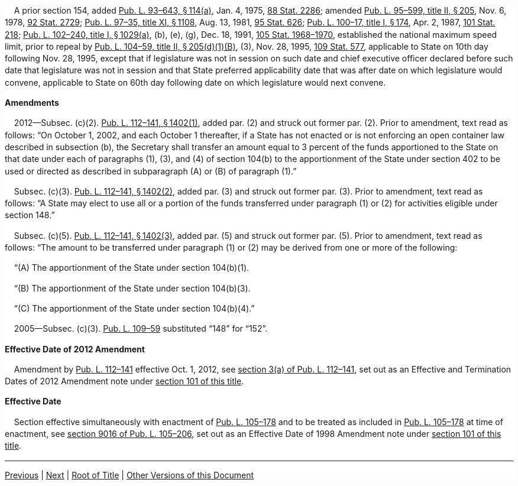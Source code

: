     A prior section 154, added [Pub. L. 93–643, § 114(a)][/us/pl/93/643/s114/a], Jan. 4, 1975, [88 Stat. 2286][/us/stat/88/2286]; amended [Pub. L. 95–599, title II, § 205][/us/pl/95/599/s205], Nov. 6, 1978, [92 Stat. 2729][/us/stat/92/2729]; [Pub. L. 97–35, title XI, § 1108][/us/pl/97/35/s1108], Aug. 13, 1981, [95 Stat. 626][/us/stat/95/626]; [Pub. L. 100–17, title I, § 174][/us/pl/100/17/s174], Apr. 2, 1987, [101 Stat. 218][/us/stat/101/218]; [Pub. L. 102–240, title I, § 1029(a)][/us/pl/102/240/s1029/a], (b), (e), (g), Dec. 18, 1991, [105 Stat. 1968–1970][/us/stat/105/1968-1970], established the national maximum speed limit, prior to repeal by [Pub. L. 104–59, title II, § 205(d)(1)(B)][/us/pl/104/59/s205/d/1/B], (3), Nov. 28, 1995, [109 Stat. 577][/us/stat/109/577], applicable to State on 10th day following Nov. 28, 1995, except that if legislature was not in session on such date and chief executive officer declared before such date that legislature was not in session and that State preferred applicability date that was after date on which legislature would convene, applicable to State on 60th day following date on which legislature would next convene.

 __Amendments__ 

    2012—Subsec. (c)(2). [Pub. L. 112–141, § 1402(1)][/us/pl/112/141/s1402/1], added par. (2) and struck out former par. (2). Prior to amendment, text read as follows: “On October 1, 2002, and each October 1 thereafter, if a State has not enacted or is not enforcing an open container law described in subsection (b), the Secretary shall transfer an amount equal to 3 percent of the funds apportioned to the State on that date under each of paragraphs (1), (3), and (4) of section 104(b) to the apportionment of the State under section 402 to be used or directed as described in subparagraph (A) or (B) of paragraph (1).”

    Subsec. (c)(3). [Pub. L. 112–141, § 1402(2)][/us/pl/112/141/s1402/2], added par. (3) and struck out former par. (3). Prior to amendment, text read as follows: “A State may elect to use all or a portion of the funds transferred under paragraph (1) or (2) for activities eligible under section 148.”

    Subsec. (c)(5). [Pub. L. 112–141, § 1402(3)][/us/pl/112/141/s1402/3], added par. (5) and struck out former par. (5). Prior to amendment, text read as follows: “The amount to be transferred under paragraph (1) or (2) may be derived from one or more of the following:

    “(A) The apportionment of the State under section 104(b)(1).

    “(B) The apportionment of the State under section 104(b)(3).

    “(C) The apportionment of the State under section 104(b)(4).”

    2005—Subsec. (c)(3). [Pub. L. 109–59][/us/pl/109/59] substituted “148” for “152”.

 __Effective Date of 2012 Amendment__ 

    Amendment by [Pub. L. 112–141][/us/pl/112/141] effective Oct. 1, 2012, see [section 3(a) of Pub. L. 112–141][/us/pl/112/141/s3/a], set out as an Effective and Termination Dates of 2012 Amendment note under [section 101 of this title][/us/usc/t23/s101].

 __Effective Date__ 

    Section effective simultaneously with enactment of [Pub. L. 105–178][/us/pl/105/178] and to be treated as included in [Pub. L. 105–178][/us/pl/105/178] at time of enactment, see [section 9016 of Pub. L. 105–206][/us/pl/105/206/s9016], set out as an Effective Date of 1998 Amendment note under [section 101 of this title][/us/usc/t23/s101].

----------

[Previous](./../../../..//us/usc/t23/ch1/m__us_usc_t23_s153.md) | [Next](./../../../..//us/usc/t23/ch1/m__us_usc_t23_s155.md) | [Root of Title](./../../../../) | [Other Versions of this Document](https://publicdocs.github.io/go/links?ns=uslm&ref=%2Fus%2Fusc%2Ft23%2Fs154)


[/us/pl/105/178/s1405/a]: https://publicdocs.github.io/go/links?ns=uslm&ref=%2Fus%2Fpl%2F105%2F178%2Fs1405%2Fa
[/us/pl/105/206/s9005/a]: https://publicdocs.github.io/go/links?ns=uslm&ref=%2Fus%2Fpl%2F105%2F206%2Fs9005%2Fa
[/us/stat/112/843]: https://publicdocs.github.io/go/links?ns=uslm&ref=%2Fus%2Fstat%2F112%2F843
[/us/pl/109/59/s1401/a/3/C]: https://publicdocs.github.io/go/links?ns=uslm&ref=%2Fus%2Fpl%2F109%2F59%2Fs1401%2Fa%2F3%2FC
[/us/stat/119/1225]: https://publicdocs.github.io/go/links?ns=uslm&ref=%2Fus%2Fstat%2F119%2F1225
[/us/pl/112/141/s1402]: https://publicdocs.github.io/go/links?ns=uslm&ref=%2Fus%2Fpl%2F112%2F141%2Fs1402
[/us/stat/126/556]: https://publicdocs.github.io/go/links?ns=uslm&ref=%2Fus%2Fstat%2F126%2F556
[/us/pl/112/141/s1105/a]: https://publicdocs.github.io/go/links?ns=uslm&ref=%2Fus%2Fpl%2F112%2F141%2Fs1105%2Fa
[/us/stat/126/427]: https://publicdocs.github.io/go/links?ns=uslm&ref=%2Fus%2Fstat%2F126%2F427
[/us/pl/93/643/s114/a]: https://publicdocs.github.io/go/links?ns=uslm&ref=%2Fus%2Fpl%2F93%2F643%2Fs114%2Fa
[/us/stat/88/2286]: https://publicdocs.github.io/go/links?ns=uslm&ref=%2Fus%2Fstat%2F88%2F2286
[/us/pl/95/599/s205]: https://publicdocs.github.io/go/links?ns=uslm&ref=%2Fus%2Fpl%2F95%2F599%2Fs205
[/us/stat/92/2729]: https://publicdocs.github.io/go/links?ns=uslm&ref=%2Fus%2Fstat%2F92%2F2729
[/us/pl/97/35/s1108]: https://publicdocs.github.io/go/links?ns=uslm&ref=%2Fus%2Fpl%2F97%2F35%2Fs1108
[/us/stat/95/626]: https://publicdocs.github.io/go/links?ns=uslm&ref=%2Fus%2Fstat%2F95%2F626
[/us/pl/100/17/s174]: https://publicdocs.github.io/go/links?ns=uslm&ref=%2Fus%2Fpl%2F100%2F17%2Fs174
[/us/stat/101/218]: https://publicdocs.github.io/go/links?ns=uslm&ref=%2Fus%2Fstat%2F101%2F218
[/us/pl/102/240/s1029/a]: https://publicdocs.github.io/go/links?ns=uslm&ref=%2Fus%2Fpl%2F102%2F240%2Fs1029%2Fa
[/us/stat/105/1968-1970]: https://publicdocs.github.io/go/links?ns=uslm&ref=%2Fus%2Fstat%2F105%2F1968-1970
[/us/pl/104/59/s205/d/1/B]: https://publicdocs.github.io/go/links?ns=uslm&ref=%2Fus%2Fpl%2F104%2F59%2Fs205%2Fd%2F1%2FB
[/us/stat/109/577]: https://publicdocs.github.io/go/links?ns=uslm&ref=%2Fus%2Fstat%2F109%2F577
[/us/pl/112/141/s1402/1]: https://publicdocs.github.io/go/links?ns=uslm&ref=%2Fus%2Fpl%2F112%2F141%2Fs1402%2F1
[/us/pl/112/141/s1402/2]: https://publicdocs.github.io/go/links?ns=uslm&ref=%2Fus%2Fpl%2F112%2F141%2Fs1402%2F2
[/us/pl/112/141/s1402/3]: https://publicdocs.github.io/go/links?ns=uslm&ref=%2Fus%2Fpl%2F112%2F141%2Fs1402%2F3
[/us/pl/109/59]: https://publicdocs.github.io/go/links?ns=uslm&ref=%2Fus%2Fpl%2F109%2F59
[/us/pl/112/141]: https://publicdocs.github.io/go/links?ns=uslm&ref=%2Fus%2Fpl%2F112%2F141
[/us/pl/112/141/s3/a]: https://publicdocs.github.io/go/links?ns=uslm&ref=%2Fus%2Fpl%2F112%2F141%2Fs3%2Fa
[/us/usc/t23/s101]: https://publicdocs.github.io/go/links?ns=uslm&ref=%2Fus%2Fusc%2Ft23%2Fs101
[/us/pl/105/178]: https://publicdocs.github.io/go/links?ns=uslm&ref=%2Fus%2Fpl%2F105%2F178
[/us/pl/105/178]: https://publicdocs.github.io/go/links?ns=uslm&ref=%2Fus%2Fpl%2F105%2F178
[/us/pl/105/206/s9016]: https://publicdocs.github.io/go/links?ns=uslm&ref=%2Fus%2Fpl%2F105%2F206%2Fs9016
[/us/usc/t23/s101]: https://publicdocs.github.io/go/links?ns=uslm&ref=%2Fus%2Fusc%2Ft23%2Fs101